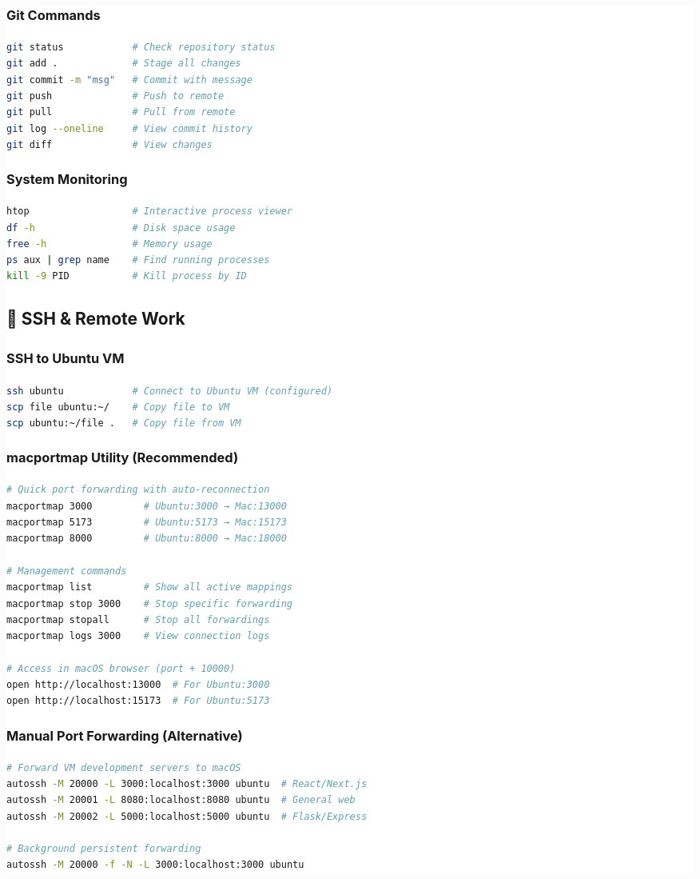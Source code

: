 ### Git Commands
```bash
git status            # Check repository status
git add .             # Stage all changes
git commit -m "msg"   # Commit with message
git push              # Push to remote
git pull              # Pull from remote
git log --oneline     # View commit history
git diff              # View changes
```

### System Monitoring
```bash
htop                  # Interactive process viewer
df -h                 # Disk space usage
free -h               # Memory usage
ps aux | grep name    # Find running processes
kill -9 PID           # Kill process by ID
```

## 🔗 SSH & Remote Work

### SSH to Ubuntu VM
```bash
ssh ubuntu            # Connect to Ubuntu VM (configured)
scp file ubuntu:~/    # Copy file to VM
scp ubuntu:~/file .   # Copy file from VM
```

### macportmap Utility (Recommended)
```bash
# Quick port forwarding with auto-reconnection
macportmap 3000         # Ubuntu:3000 → Mac:13000
macportmap 5173         # Ubuntu:5173 → Mac:15173
macportmap 8000         # Ubuntu:8000 → Mac:18000

# Management commands
macportmap list         # Show all active mappings
macportmap stop 3000    # Stop specific forwarding
macportmap stopall      # Stop all forwardings
macportmap logs 3000    # View connection logs

# Access in macOS browser (port + 10000)
open http://localhost:13000  # For Ubuntu:3000
open http://localhost:15173  # For Ubuntu:5173
```

### Manual Port Forwarding (Alternative)
```bash
# Forward VM development servers to macOS
autossh -M 20000 -L 3000:localhost:3000 ubuntu  # React/Next.js
autossh -M 20001 -L 8080:localhost:8080 ubuntu  # General web
autossh -M 20002 -L 5000:localhost:5000 ubuntu  # Flask/Express

# Background persistent forwarding
autossh -M 20000 -f -N -L 3000:localhost:3000 ubuntu
```
